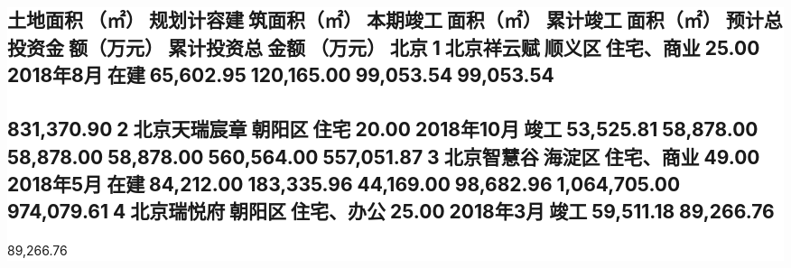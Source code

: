 土地面积
（㎡）
规划计容建
筑面积（㎡）
本期竣工
面积（㎡）
累计竣工
面积（㎡）
预计总投资金
额（万元）
累计投资总
金额
（万元）
北京
1
北京祥云赋
顺义区
住宅、商业
25.00
2018年8月
在建
65,602.95
120,165.00
99,053.54
99,053.54
-
831,370.90
2
北京天瑞宸章
朝阳区
住宅
20.00
2018年10月
竣工
53,525.81
58,878.00
58,878.00
58,878.00
560,564.00
557,051.87
3
北京智慧谷
海淀区
住宅、商业
49.00
2018年5月
在建
84,212.00
183,335.96
44,169.00
98,682.96
1,064,705.00
974,079.61
4
北京瑞悦府
朝阳区
住宅、办公
25.00
2018年3月
竣工
59,511.18
89,266.76
-
89,266.76